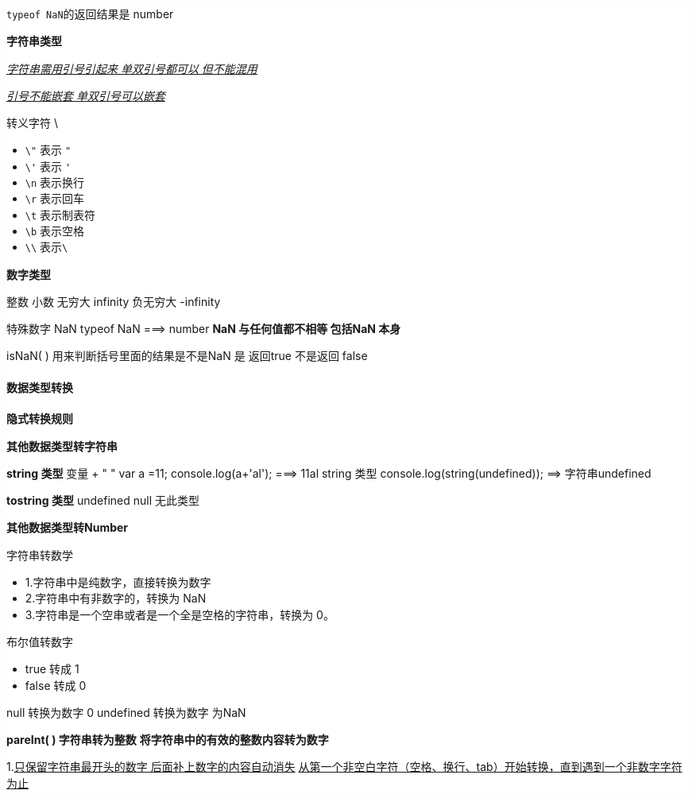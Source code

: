 `typeof NaN`的返回结果是 number



**字符串类型**

*<u>字符串需用引号引起来  单双引号都可以  但不能混用</u>*

*<u>引号不能嵌套  单双引号可以嵌套</u>* 

转义字符   \ 

- `\"` 表示 `"`
- `\'` 表示 `'`
- `\n` 表示换行
- `\r` 表示回车
- `\t` 表示制表符
- `\b` 表示空格
- `\\` 表示`\`



**数字类型**

整数  小数    无穷大  infinity    负无穷大   -infinity

特殊数字   NaN     typeof  NaN    ===>  number     **NaN  与任何值都不相等  包括NaN 本身**

isNaN(  )  用来判断括号里面的结果是不是NaN  是 返回true   不是返回  false





#### 数据类型转换

**隐式转换规则**

**其他数据类型转字符串**

 **string  类型**       变量  +  "  "      var  a =11;  console.log(a+'al'); ===> 11al     string  类型   console.log(string(undefined));  ==> 字符串undefined

**tostring  类型**      undefined  null  无此类型

 **其他数据类型转Number** 

字符串转数学

- 1.字符串中是纯数字，直接转换为数字
- 2.字符串中有非数字的，转换为 NaN
- 3.字符串是一个空串或者是一个全是空格的字符串，转换为 0。



布尔值转数字 

- true 转成 1
- false 转成 0

null  转换为数字  0      undefined  转换为数字   为NaN

**pareInt(  )   字符串转为整数**   **将字符串中的有效的整数内容转为数字**

 1.<u>只保留字符串最开头的数字  后面补上数字的内容自动消失</u>     <u>从第一个非空白字符（空格、换行、tab）开始转换，直到遇到一个非数字字符为止</u>

